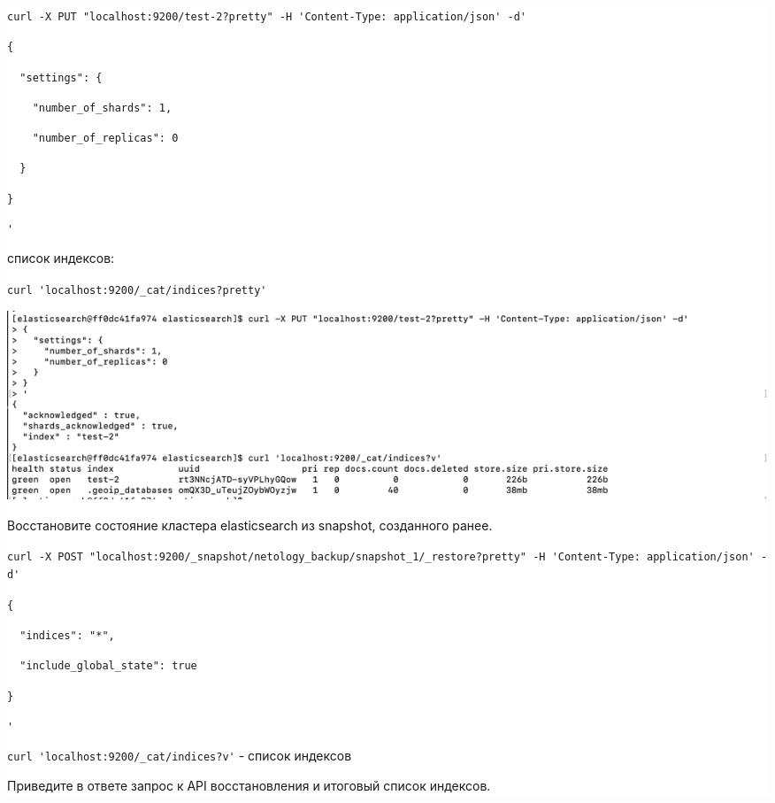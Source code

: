 `curl -X PUT "localhost:9200/test-2?pretty" -H 'Content-Type: application/json' -d'`

`{`

`  "settings": {`

`    "number_of_shards": 1,`

`    "number_of_replicas": 0`

`  }`

`}`

`'`

список индексов:

`curl 'localhost:9200/_cat/indices?pretty'`

![img_70.png](../../images/img_70.png)

Восстановите состояние кластера elasticsearch из snapshot, созданного ранее.

`curl -X POST "localhost:9200/_snapshot/netology_backup/snapshot_1/_restore?pretty" -H 'Content-Type: application/json' -d'`

`{`

`  "indices": "*",`

`  "include_global_state": true`

`}`

`'`

`curl 'localhost:9200/_cat/indices?v'`  - список индексов

Приведите в ответе запрос к API восстановления и итоговый список индексов.
